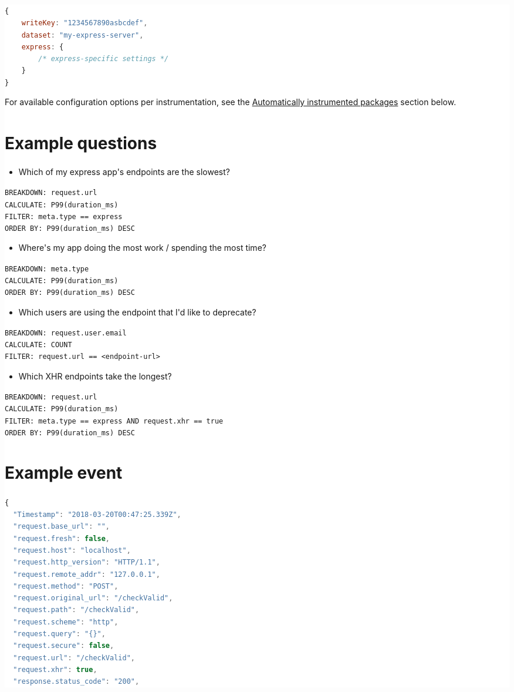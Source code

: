 ```javascript
{
    writeKey: "1234567890asbcdef",
    dataset: "my-express-server",
    express: {
        /* express-specific settings */
    }
}
```

For available configuration options per instrumentation, see the [Automatically instrumented packages](#automatically-instrumented-packages) section below.

# Example questions

* Which of my express app's endpoints are the slowest?

```
BREAKDOWN: request.url
CALCULATE: P99(duration_ms)
FILTER: meta.type == express
ORDER BY: P99(duration_ms) DESC
```

* Where's my app doing the most work / spending the most time?

```
BREAKDOWN: meta.type
CALCULATE: P99(duration_ms)
ORDER BY: P99(duration_ms) DESC
```

* Which users are using the endpoint that I'd like to deprecate?

```
BREAKDOWN: request.user.email
CALCULATE: COUNT
FILTER: request.url == <endpoint-url>
```

* Which XHR endpoints take the longest?

```
BREAKDOWN: request.url
CALCULATE: P99(duration_ms)
FILTER: meta.type == express AND request.xhr == true
ORDER BY: P99(duration_ms) DESC
```

# Example event

```javascript
{
  "Timestamp": "2018-03-20T00:47:25.339Z",
  "request.base_url": "",
  "request.fresh": false,
  "request.host": "localhost",
  "request.http_version": "HTTP/1.1",
  "request.remote_addr": "127.0.0.1",
  "request.method": "POST",
  "request.original_url": "/checkValid",
  "request.path": "/checkValid",
  "request.scheme": "http",
  "request.query": "{}",
  "request.secure": false,
  "request.url": "/checkValid",
  "request.xhr": true,
  "response.status_code": "200",
```